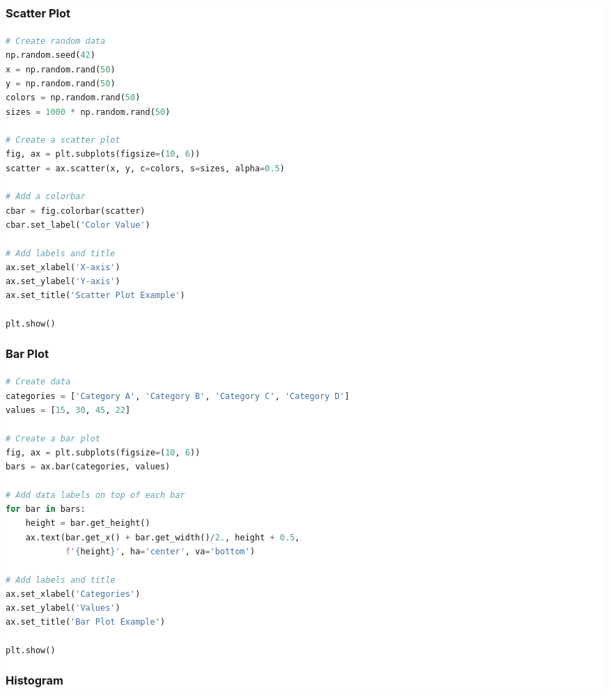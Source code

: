 ### Scatter Plot

```python
# Create random data
np.random.seed(42)
x = np.random.rand(50)
y = np.random.rand(50)
colors = np.random.rand(50)
sizes = 1000 * np.random.rand(50)

# Create a scatter plot
fig, ax = plt.subplots(figsize=(10, 6))
scatter = ax.scatter(x, y, c=colors, s=sizes, alpha=0.5)

# Add a colorbar
cbar = fig.colorbar(scatter)
cbar.set_label('Color Value')

# Add labels and title
ax.set_xlabel('X-axis')
ax.set_ylabel('Y-axis')
ax.set_title('Scatter Plot Example')

plt.show()
```

### Bar Plot

```python
# Create data
categories = ['Category A', 'Category B', 'Category C', 'Category D']
values = [15, 30, 45, 22]

# Create a bar plot
fig, ax = plt.subplots(figsize=(10, 6))
bars = ax.bar(categories, values)

# Add data labels on top of each bar
for bar in bars:
    height = bar.get_height()
    ax.text(bar.get_x() + bar.get_width()/2., height + 0.5,
            f'{height}', ha='center', va='bottom')

# Add labels and title
ax.set_xlabel('Categories')
ax.set_ylabel('Values')
ax.set_title('Bar Plot Example')

plt.show()
```

### Histogram
